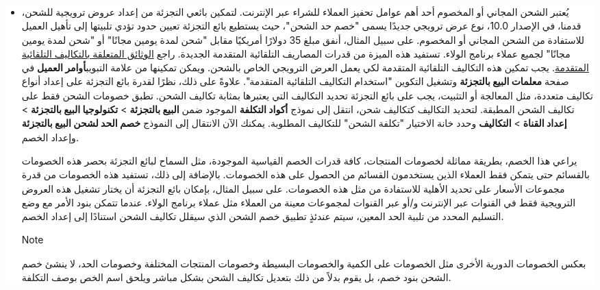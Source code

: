 - يُعتبر الشحن المجاني أو المخصوم أحد أهم عوامل تحفيز العملاء للشراء عبر الإنترنت. لتمكين بائعي التجزئة من إعداد عروض ترويجية للشحن، قدمنا، في الإصدار 10.0، نوع عرض ترويجي جديدًا يسمى "خصم حد الشحن"، حيث يستطيع بائع التجزئة تعيين حدود تؤدي تلبيتها إلى تأهيل العميل للاستفادة من الشحن المجاني أو المخصوم. على سبيل المثال، أنفق مبلغ 35 دولارًا أمريكيًا مقابل "شحن لمدة يومين مجانًا" أو "شحن لمدة يومين مجانًا" لجميع عملاء برنامج الولاء. تستفيد هذه الميزة من قدرات المصاريف التلقائية المتقدمة الجديدة. راجع [الوثائق المتعلقة بالتكاليف التلقائية المتقدمة](https://docs.microsoft.com/dynamics365/unified-operations/retail/omni-auto-charges). يجب تمكين هذه التكاليف التلقائية المتقدمة لكي يعمل العرض الترويجي الخاص بالشحن. ويمكن تمكينها من علامة التبويب**أوامر العميل‬** في صفحة **معلمات البيع بالتجزئة** وتشغيل التكوين "استخدام التكاليف التلقائية المتقدمة". علاوةً على ذلك، نظرًا لقدرة بائع التجزئة على إعداد أنواع تكاليف متعددة، مثل المعالجة أو التثبيت، يجب على بائع التجزئة تحديد التكاليف التي يعتبرها بمثابة تكاليف الشحن. تطبق خصومات الشحن فقط على تكاليف الشحن المطبقة. لتحديد التكاليف كتكاليف شحن، انتقل إلى نموذج **أكواد التكلفة** الموجود ضمن **البيع بالتجزئة** \> **تكنولوجيا البيع بالتجزئة** \> **إعداد القناة** \> **التكاليف** وحدد خانة الاختيار "تكلفة الشحن‬" للتكاليف المطلوبة. يمكنك الآن الانتقال إلى النموذج **خصم الحد لشحن البيع بالتجزئة‬** وإعداد الخصم.

    يراعي هذا الخصم، بطريقة مماثلة لخصومات المنتجات، كافة قدرات الخصم القياسية الموجودة، مثل السماح لبائع التجزئة بحصر هذه الخصومات بالقسائم حتى يتمكن فقط العملاء الذين يستخدمون القسائم من الحصول على هذه الخصومات. بالإضافة إلى ذلك، تستفيد هذه الخصومات من قدرة مجموعات الأسعار على تحديد الأهلية للاستفادة من مثل هذه الخصومات. على سبيل المثال، بإمكان بائع التجزئة أن يختار تشغيل هذه العروض الترويجية فقط في القنوات عبر الإنترنت و/أو عبر القنوات لمجموعات معينة من العملاء مثل عملاء برنامج الولاء. عندما تتمكن بنود الأمر مع وضع التسليم المحدد من تلبية الحد المعين، سيتم عندئذٍ تطبيق خصم الشحن الذي سيقلل تكاليف الشحن استنادًا إلى إعداد الخصم. 

    > [!NOTE]
    > بعكس الخصومات الدورية الأخرى مثل الخصومات على الكمية والخصومات البسيطة وخصومات المنتجات المختلفة وخصومات الحد، لا ينشئ خصم الشحن بنود خصم، بل يقوم بدلاً من ذلك بتعديل تكاليف الشحن بشكل مباشر ويلحق اسم الخص بوصف التكلفة.
